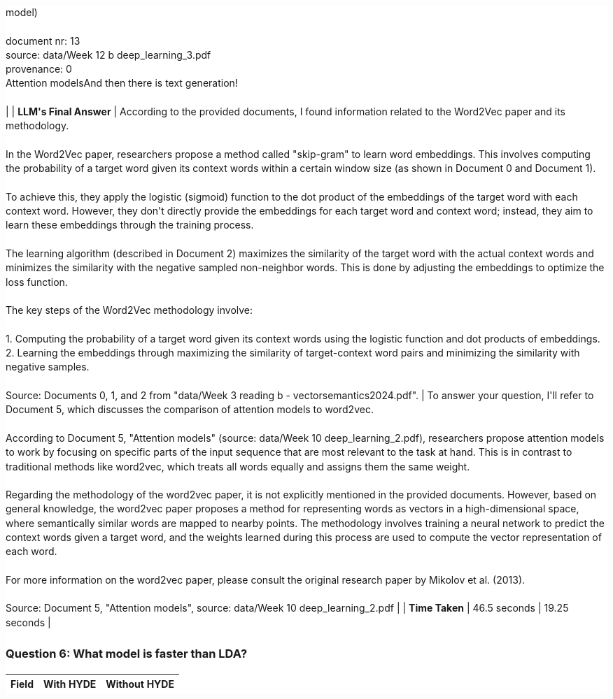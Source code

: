 model) <br><br>document nr: 13 <br> source: data/Week 12 b deep_learning_3.pdf <br> provenance: 0 <br> Attention modelsAnd then there is text generation! <br><br>                         |
| **LLM's Final Answer** | According to the provided documents, I found information related to the Word2Vec paper and its methodology.<br><br>In the Word2Vec paper, researchers propose a method called "skip-gram" to learn word embeddings. This involves computing the probability of a target word given its context words within a certain window size (as shown in Document 0 and Document 1).<br><br>To achieve this, they apply the logistic (sigmoid) function to the dot product of the embeddings of the target word with each context word. However, they don't directly provide the embeddings for each target word and context word; instead, they aim to learn these embeddings through the training process.<br><br>The learning algorithm (described in Document 2) maximizes the similarity of the target word with the actual context words and minimizes the similarity with the negative sampled non-neighbor words. This is done by adjusting the embeddings to optimize the loss function.<br><br>The key steps of the Word2Vec methodology involve:<br><br>1. Computing the probability of a target word given its context words using the logistic function and dot products of embeddings.<br>2. Learning the embeddings through maximizing the similarity of target-context word pairs and minimizing the similarity with negative samples.<br><br>Source: Documents 0, 1, and 2 from "data/Week 3 reading b - vectorsemantics2024.pdf".                          | To answer your question, I'll refer to Document 5, which discusses the comparison of attention models to word2vec.<br><br>According to Document 5, "Attention models" (source: data/Week 10 deep_learning_2.pdf), researchers propose attention models to work by focusing on specific parts of the input sequence that are most relevant to the task at hand. This is in contrast to traditional methods like word2vec, which treats all words equally and assigns them the same weight.<br><br>Regarding the methodology of the word2vec paper, it is not explicitly mentioned in the provided documents. However, based on general knowledge, the word2vec paper proposes a method for representing words as vectors in a high-dimensional space, where semantically similar words are mapped to nearby points. The methodology involves training a neural network to predict the context words given a target word, and the weights learned during this process are used to compute the vector representation of each word.<br><br>For more information on the word2vec paper, please consult the original research paper by Mikolov et al. (2013).<br><br>Source: Document 5, "Attention models", source: data/Week 10 deep_learning_2.pdf                       |
| **Time Taken**         | 46.5 seconds                            | 19.25 seconds                         |

### Question 6: What model is faster than LDA?

| Field                  | With HYDE                                   | Without HYDE                                |
|------------------------|---------------------------------------------|---------------------------------------------|